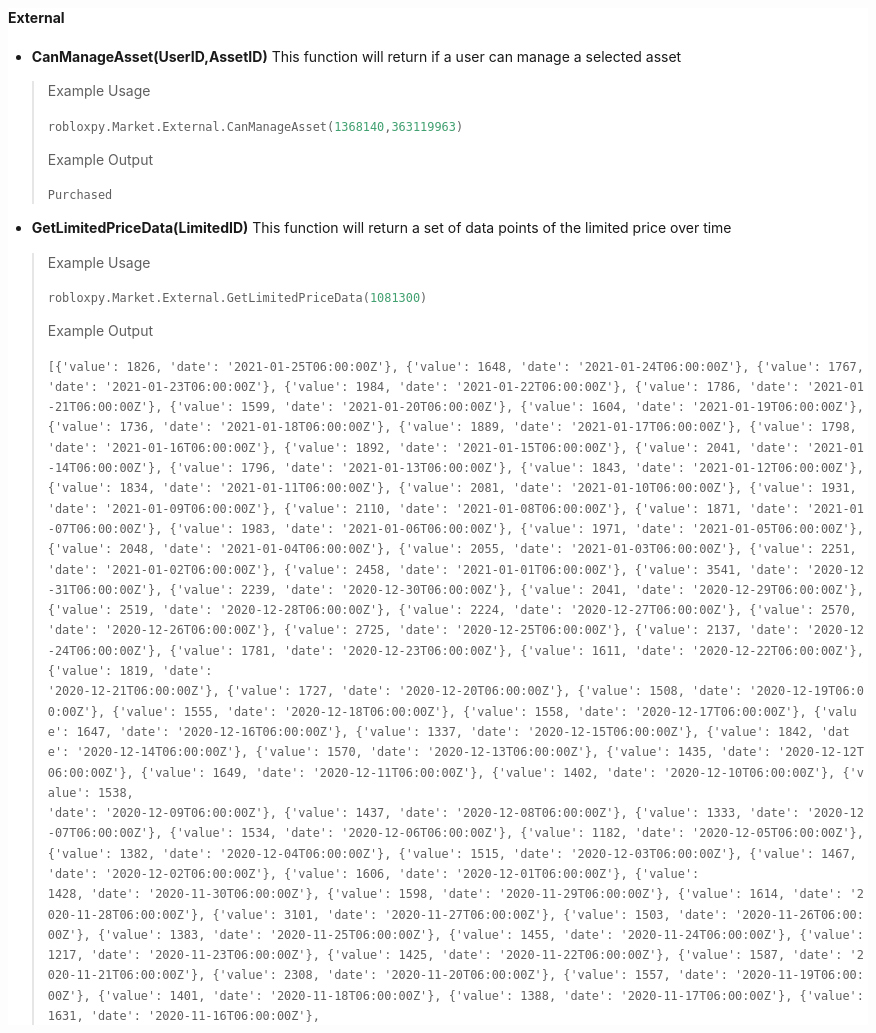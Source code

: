 #### External
* **CanManageAsset(UserID,AssetID)**
This function will return if a user can manage a selected asset
>Example Usage
>```python
>robloxpy.Market.External.CanManageAsset(1368140,363119963)
>```
>
>Example Output
>```
> Purchased

* **GetLimitedPriceData(LimitedID)**
This function will return a set of data points of the limited price over time
>Example Usage
>```python
>robloxpy.Market.External.GetLimitedPriceData(1081300)
>```
>
>Example Output
>```
> [{'value': 1826, 'date': '2021-01-25T06:00:00Z'}, {'value': 1648, 'date': '2021-01-24T06:00:00Z'}, {'value': 1767, 'date': '2021-01-23T06:00:00Z'}, {'value': 1984, 'date': '2021-01-22T06:00:00Z'}, {'value': 1786, 'date': '2021-01-21T06:00:00Z'}, {'value': 1599, 'date': '2021-01-20T06:00:00Z'}, {'value': 1604, 'date': '2021-01-19T06:00:00Z'}, {'value': 1736, 'date': '2021-01-18T06:00:00Z'}, {'value': 1889, 'date': '2021-01-17T06:00:00Z'}, {'value': 1798, 'date': '2021-01-16T06:00:00Z'}, {'value': 1892, 'date': '2021-01-15T06:00:00Z'}, {'value': 2041, 'date': '2021-01-14T06:00:00Z'}, {'value': 1796, 'date': '2021-01-13T06:00:00Z'}, {'value': 1843, 'date': '2021-01-12T06:00:00Z'}, {'value': 1834, 'date': '2021-01-11T06:00:00Z'}, {'value': 2081, 'date': '2021-01-10T06:00:00Z'}, {'value': 1931, 'date': '2021-01-09T06:00:00Z'}, {'value': 2110, 'date': '2021-01-08T06:00:00Z'}, {'value': 1871, 'date': '2021-01-07T06:00:00Z'}, {'value': 1983, 'date': '2021-01-06T06:00:00Z'}, {'value': 1971, 'date': '2021-01-05T06:00:00Z'}, {'value': 2048, 'date': '2021-01-04T06:00:00Z'}, {'value': 2055, 'date': '2021-01-03T06:00:00Z'}, {'value': 2251, 'date': '2021-01-02T06:00:00Z'}, {'value': 2458, 'date': '2021-01-01T06:00:00Z'}, {'value': 3541, 'date': '2020-12-31T06:00:00Z'}, {'value': 2239, 'date': '2020-12-30T06:00:00Z'}, {'value': 2041, 'date': '2020-12-29T06:00:00Z'}, {'value': 2519, 'date': '2020-12-28T06:00:00Z'}, {'value': 2224, 'date': '2020-12-27T06:00:00Z'}, {'value': 2570, 'date': '2020-12-26T06:00:00Z'}, {'value': 2725, 'date': '2020-12-25T06:00:00Z'}, {'value': 2137, 'date': '2020-12-24T06:00:00Z'}, {'value': 1781, 'date': '2020-12-23T06:00:00Z'}, {'value': 1611, 'date': '2020-12-22T06:00:00Z'}, {'value': 1819, 'date': 
>'2020-12-21T06:00:00Z'}, {'value': 1727, 'date': '2020-12-20T06:00:00Z'}, {'value': 1508, 'date': '2020-12-19T06:00:00Z'}, {'value': 1555, 'date': '2020-12-18T06:00:00Z'}, {'value': 1558, 'date': '2020-12-17T06:00:00Z'}, {'value': 1647, 'date': '2020-12-16T06:00:00Z'}, {'value': 1337, 'date': '2020-12-15T06:00:00Z'}, {'value': 1842, 'date': '2020-12-14T06:00:00Z'}, {'value': 1570, 'date': '2020-12-13T06:00:00Z'}, {'value': 1435, 'date': '2020-12-12T06:00:00Z'}, {'value': 1649, 'date': '2020-12-11T06:00:00Z'}, {'value': 1402, 'date': '2020-12-10T06:00:00Z'}, {'value': 1538, 
>'date': '2020-12-09T06:00:00Z'}, {'value': 1437, 'date': '2020-12-08T06:00:00Z'}, {'value': 1333, 'date': '2020-12-07T06:00:00Z'}, {'value': 1534, 'date': '2020-12-06T06:00:00Z'}, {'value': 1182, 'date': '2020-12-05T06:00:00Z'}, {'value': 1382, 'date': '2020-12-04T06:00:00Z'}, {'value': 1515, 'date': '2020-12-03T06:00:00Z'}, {'value': 1467, 'date': '2020-12-02T06:00:00Z'}, {'value': 1606, 'date': '2020-12-01T06:00:00Z'}, {'value': 
>1428, 'date': '2020-11-30T06:00:00Z'}, {'value': 1598, 'date': '2020-11-29T06:00:00Z'}, {'value': 1614, 'date': '2020-11-28T06:00:00Z'}, {'value': 3101, 'date': '2020-11-27T06:00:00Z'}, {'value': 1503, 'date': '2020-11-26T06:00:00Z'}, {'value': 1383, 'date': '2020-11-25T06:00:00Z'}, {'value': 1455, 'date': '2020-11-24T06:00:00Z'}, {'value': 1217, 'date': '2020-11-23T06:00:00Z'}, {'value': 1425, 'date': '2020-11-22T06:00:00Z'}, {'value': 1587, 'date': '2020-11-21T06:00:00Z'}, {'value': 2308, 'date': '2020-11-20T06:00:00Z'}, {'value': 1557, 'date': '2020-11-19T06:00:00Z'}, {'value': 1401, 'date': '2020-11-18T06:00:00Z'}, {'value': 1388, 'date': '2020-11-17T06:00:00Z'}, {'value': 1631, 'date': '2020-11-16T06:00:00Z'}, 